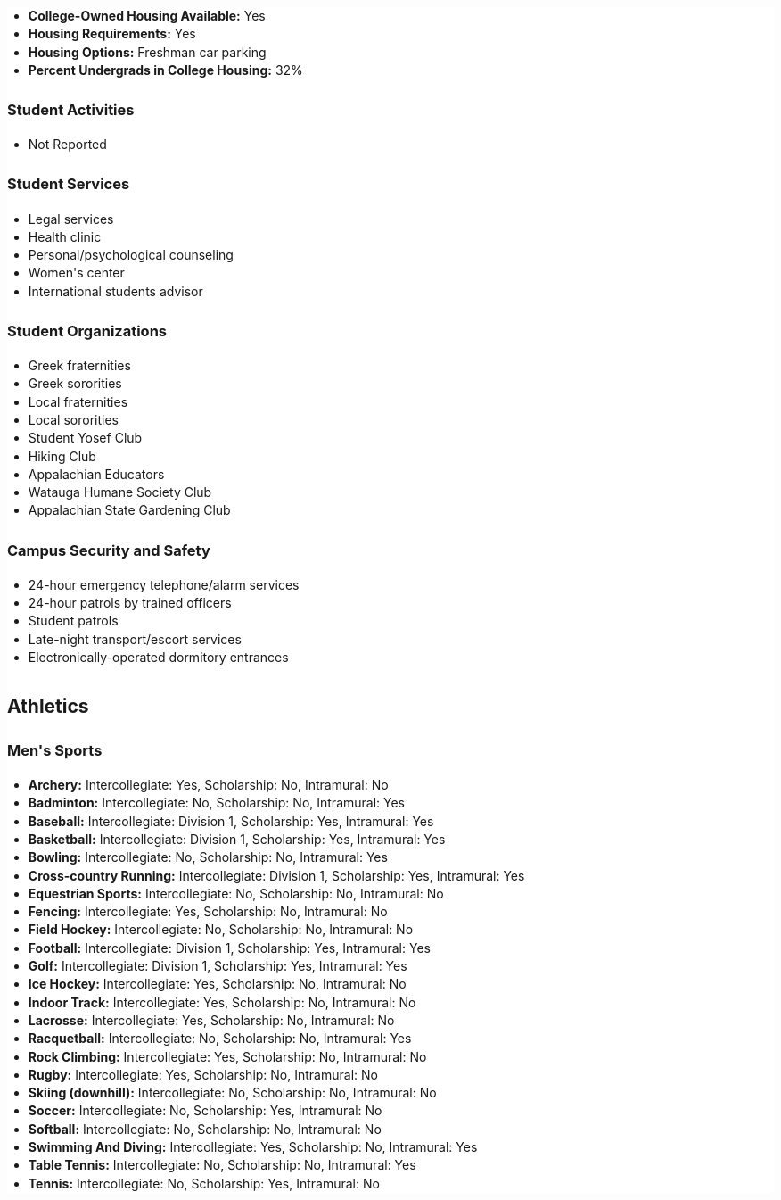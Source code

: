 - **College-Owned Housing Available:** Yes
- **Housing Requirements:** Yes
- **Housing Options:** Freshman car parking
- **Percent Undergrads in College Housing:** 32%

### Student Activities

- Not Reported

### Student Services

- Legal services
- Health clinic
- Personal/psychological counseling
- Women's center
- International students advisor

### Student Organizations

- Greek fraternities
- Greek sororities
- Local fraternities
- Local sororities
- Student Yosef Club
- Hiking Club
- Appalachian Educators
- Watauga Humane Society Club
- Appalachian State Gardening Club

### Campus Security and Safety

- 24-hour emergency telephone/alarm services
- 24-hour patrols by trained officers
- Student patrols
- Late-night transport/escort services
- Electronically-operated dormitory entrances

## Athletics

### Men's Sports

- **Archery:** Intercollegiate: Yes, Scholarship: No, Intramural: No
- **Badminton:** Intercollegiate: No, Scholarship: No, Intramural: Yes
- **Baseball:** Intercollegiate: Division 1, Scholarship: Yes, Intramural: Yes
- **Basketball:** Intercollegiate: Division 1, Scholarship: Yes, Intramural: Yes
- **Bowling:** Intercollegiate: No, Scholarship: No, Intramural: Yes
- **Cross-country Running:** Intercollegiate: Division 1, Scholarship: Yes, Intramural: Yes
- **Equestrian Sports:** Intercollegiate: No, Scholarship: No, Intramural: No
- **Fencing:** Intercollegiate: Yes, Scholarship: No, Intramural: No
- **Field Hockey:** Intercollegiate: No, Scholarship: No, Intramural: No
- **Football:** Intercollegiate: Division 1, Scholarship: Yes, Intramural: Yes
- **Golf:** Intercollegiate: Division 1, Scholarship: Yes, Intramural: Yes
- **Ice Hockey:** Intercollegiate: Yes, Scholarship: No, Intramural: No
- **Indoor Track:** Intercollegiate: Yes, Scholarship: No, Intramural: No
- **Lacrosse:** Intercollegiate: Yes, Scholarship: No, Intramural: No
- **Racquetball:** Intercollegiate: No, Scholarship: No, Intramural: Yes
- **Rock Climbing:** Intercollegiate: Yes, Scholarship: No, Intramural: No
- **Rugby:** Intercollegiate: Yes, Scholarship: No, Intramural: No
- **Skiing (downhill):** Intercollegiate: No, Scholarship: No, Intramural: No
- **Soccer:** Intercollegiate: No, Scholarship: Yes, Intramural: No
- **Softball:** Intercollegiate: No, Scholarship: No, Intramural: No
- **Swimming And Diving:** Intercollegiate: Yes, Scholarship: No, Intramural: Yes
- **Table Tennis:** Intercollegiate: No, Scholarship: No, Intramural: Yes
- **Tennis:** Intercollegiate: No, Scholarship: Yes, Intramural: No